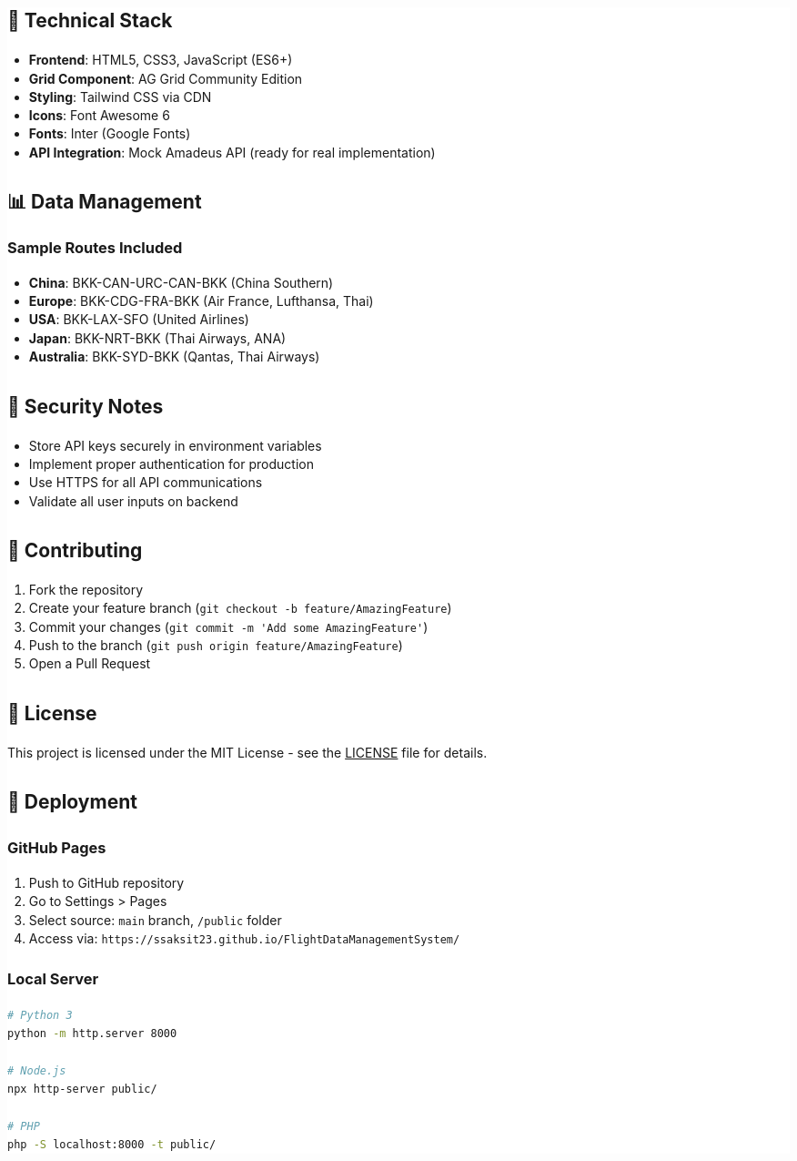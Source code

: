 ## 🎨 Technical Stack

- **Frontend**: HTML5, CSS3, JavaScript (ES6+)
- **Grid Component**: AG Grid Community Edition
- **Styling**: Tailwind CSS via CDN
- **Icons**: Font Awesome 6
- **Fonts**: Inter (Google Fonts)
- **API Integration**: Mock Amadeus API (ready for real implementation)

## 📊 Data Management

### Sample Routes Included
- **China**: BKK-CAN-URC-CAN-BKK (China Southern)
- **Europe**: BKK-CDG-FRA-BKK (Air France, Lufthansa, Thai)
- **USA**: BKK-LAX-SFO (United Airlines)
- **Japan**: BKK-NRT-BKK (Thai Airways, ANA)
- **Australia**: BKK-SYD-BKK (Qantas, Thai Airways)

## 🔐 Security Notes

- Store API keys securely in environment variables
- Implement proper authentication for production
- Use HTTPS for all API communications
- Validate all user inputs on backend

## 🤝 Contributing

1. Fork the repository
2. Create your feature branch (`git checkout -b feature/AmazingFeature`)
3. Commit your changes (`git commit -m 'Add some AmazingFeature'`)
4. Push to the branch (`git push origin feature/AmazingFeature`)
5. Open a Pull Request

## 📝 License

This project is licensed under the MIT License - see the [LICENSE](LICENSE) file for details.

## 🚀 Deployment

### GitHub Pages
1. Push to GitHub repository
2. Go to Settings > Pages
3. Select source: `main` branch, `/public` folder
4. Access via: `https://ssaksit23.github.io/FlightDataManagementSystem/`

### Local Server
```bash
# Python 3
python -m http.server 8000

# Node.js
npx http-server public/

# PHP
php -S localhost:8000 -t public/
```

